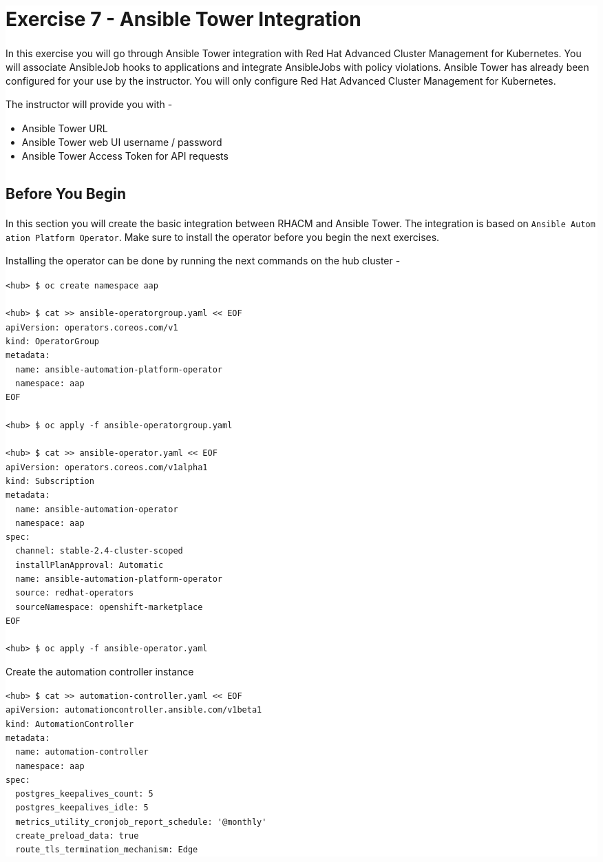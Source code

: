 # Exercise 7 - Ansible Tower Integration

In this exercise you will go through Ansible Tower integration with Red Hat Advanced Cluster Management for Kubernetes. You will associate AnsibleJob hooks to applications and integrate AnsibleJobs with policy violations. Ansible Tower has already been configured for your use by the instructor. You will only configure Red Hat Advanced Cluster Management for Kubernetes.

The instructor will provide you with -

* Ansible Tower URL
* Ansible Tower web UI username / password
* Ansible Tower Access Token for API requests

## Before You Begin

In this section you will create the basic integration between RHACM and Ansible Tower. The integration is based on `Ansible Automation Platform Operator`. Make sure to install the operator before you begin the next exercises.

Installing the operator can be done by running the next commands on the hub cluster -

```
<hub> $ oc create namespace aap

<hub> $ cat >> ansible-operatorgroup.yaml << EOF
apiVersion: operators.coreos.com/v1
kind: OperatorGroup
metadata:
  name: ansible-automation-platform-operator
  namespace: aap
EOF

<hub> $ oc apply -f ansible-operatorgroup.yaml

<hub> $ cat >> ansible-operator.yaml << EOF
apiVersion: operators.coreos.com/v1alpha1
kind: Subscription
metadata:
  name: ansible-automation-operator
  namespace: aap
spec:
  channel: stable-2.4-cluster-scoped
  installPlanApproval: Automatic
  name: ansible-automation-platform-operator
  source: redhat-operators
  sourceNamespace: openshift-marketplace
EOF

<hub> $ oc apply -f ansible-operator.yaml
```

Create the automation controller instance
```
<hub> $ cat >> automation-controller.yaml << EOF
apiVersion: automationcontroller.ansible.com/v1beta1
kind: AutomationController
metadata:
  name: automation-controller
  namespace: aap
spec:
  postgres_keepalives_count: 5
  postgres_keepalives_idle: 5
  metrics_utility_cronjob_report_schedule: '@monthly'
  create_preload_data: true
  route_tls_termination_mechanism: Edge
```